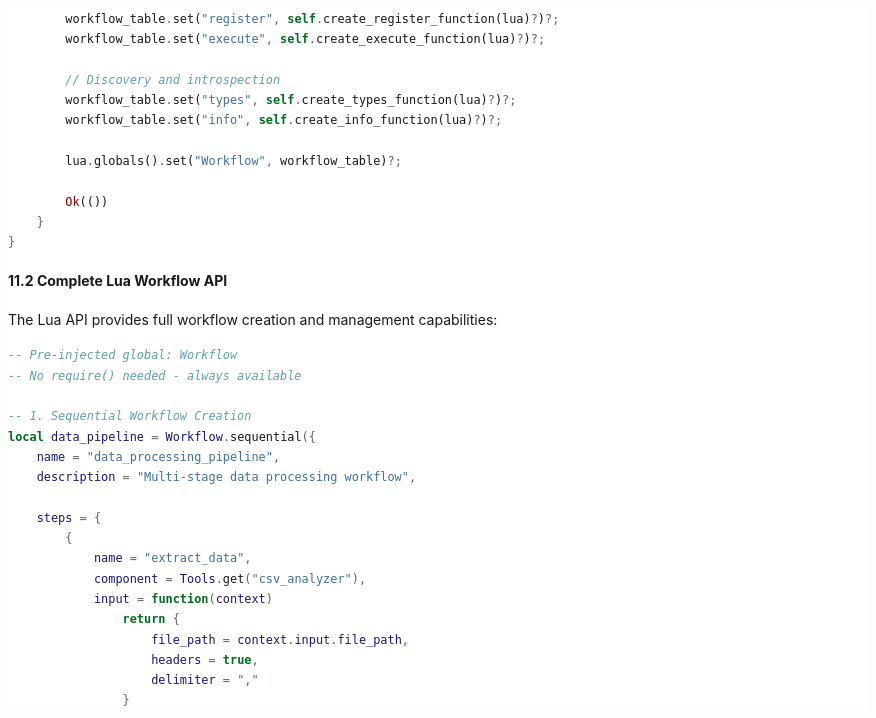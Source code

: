 ```rust
        workflow_table.set("register", self.create_register_function(lua)?)?;
        workflow_table.set("execute", self.create_execute_function(lua)?)?;
        
        // Discovery and introspection
        workflow_table.set("types", self.create_types_function(lua)?)?;
        workflow_table.set("info", self.create_info_function(lua)?)?;
        
        lua.globals().set("Workflow", workflow_table)?;
        
        Ok(())
    }
}
```

#### 11.2 Complete Lua Workflow API

The Lua API provides full workflow creation and management capabilities:

```lua
-- Pre-injected global: Workflow
-- No require() needed - always available

-- 1. Sequential Workflow Creation
local data_pipeline = Workflow.sequential({
    name = "data_processing_pipeline",
    description = "Multi-stage data processing workflow",
    
    steps = {
        {
            name = "extract_data",
            component = Tools.get("csv_analyzer"),
            input = function(context)
                return {
                    file_path = context.input.file_path,
                    headers = true,
                    delimiter = ","
                }
